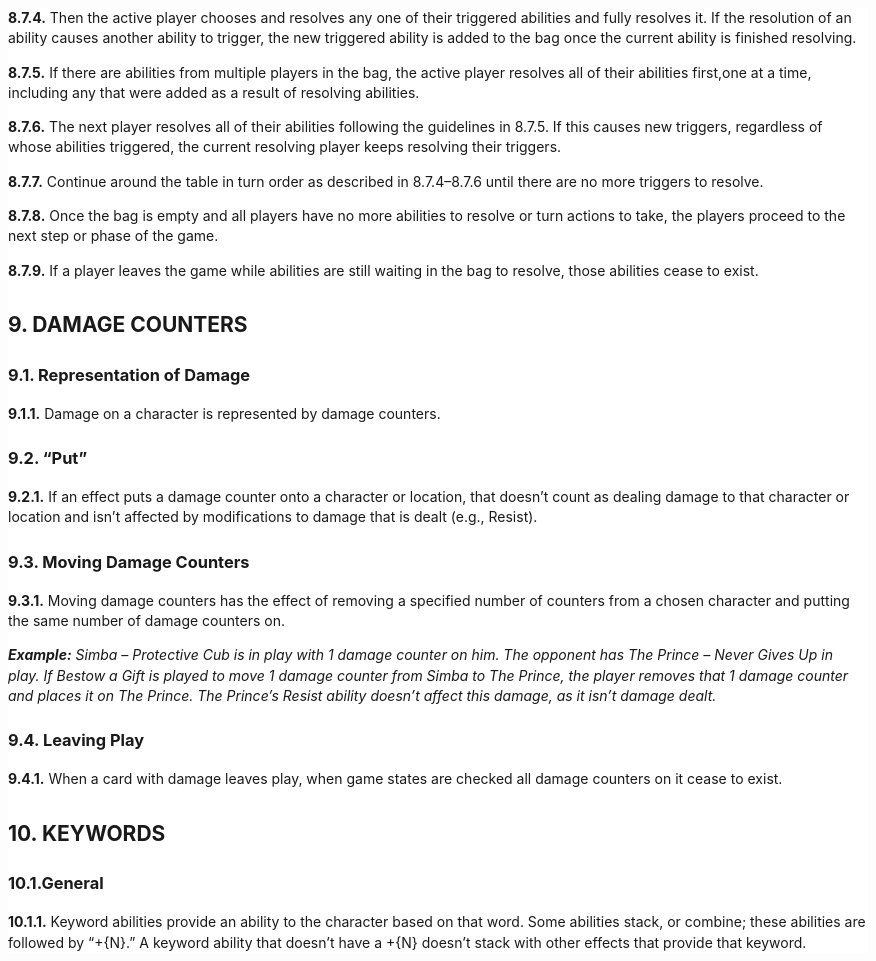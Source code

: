 **8.7.4.** Then the active player chooses and resolves any one of their triggered abilities and fully resolves it. If the resolution of an ability causes another ability to trigger, the new triggered ability is added to the bag once the current ability is finished resolving.

**8.7.5.** If there are abilities from multiple players in the bag, the active player resolves all of their abilities first,one at a time, including any that were added as a result of resolving abilities.

**8.7.6.** The next player resolves all of their abilities following the guidelines in 8.7.5. If this causes new triggers, regardless of whose abilities triggered, the current resolving player keeps resolving their triggers.

**8.7.7.** Continue around the table in turn order as described in 8.7.4–8.7.6 until there are no more triggers to resolve.

**8.7.8.** Once the bag is empty and all players have no more abilities to resolve or turn actions to take, the players proceed to the next step or phase of the game.

**8.7.9.** If a player leaves the game while abilities are still waiting in the bag to resolve, those abilities cease to exist.

## 9. DAMAGE COUNTERS

### 9.1. Representation of Damage

**9.1.1.** Damage on a character is represented by damage counters.

### 9.2. “Put”

**9.2.1.** If an effect puts a damage counter onto a character or location, that doesn’t count as dealing damage to that character or location and isn’t affected by modifications to damage that is dealt (e.g., Resist).

### 9.3. Moving Damage Counters

**9.3.1.** Moving damage counters has the effect of removing a specified number of counters from a chosen character and putting the same number of damage counters on.

***Example:** Simba – Protective Cub is in play with 1 damage counter on him. The opponent has The Prince – Never Gives Up in play. If Bestow a Gift is played to move 1 damage counter from Simba to The Prince, the player removes that 1 damage counter and places it on The Prince. The Prince’s Resist ability doesn’t affect this damage, as it isn’t damage dealt.*

### 9.4. Leaving Play

**9.4.1.** When a card with damage leaves play, when game states are checked all damage counters on it cease to exist.

## 10. KEYWORDS

### 10.1.General

**10.1.1.** Keyword abilities provide an ability to the character based on that word. Some abilities stack, or combine; these abilities are followed by “+{N}.” A keyword ability that doesn’t have a +{N} doesn’t stack with other effects that provide that keyword.
